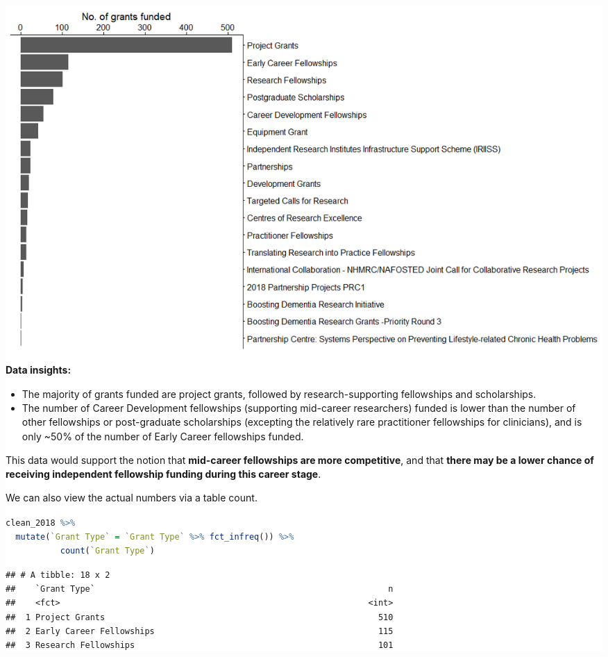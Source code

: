 <img src="NHMRC_analysis_2018_files/figure-markdown_github/unnamed-chunk-5-1.png" style="display: block; margin: auto;" />

**Data insights:**

-   The majority of grants funded are project grants, followed by research-supporting fellowships and scholarships.
-   The number of Career Development fellowships (supporting mid-career researchers) funded is lower than the number of other fellowships or post-graduate scholarships (excepting the relatively rare practitioner fellowships for clinicians), and is only ~50% of the number of Early Career fellowships funded.

This data would support the notion that **mid-career fellowships are more competitive**, and that **there may be a lower chance of receiving independent fellowship funding during this career stage**.

We can also view the actual numbers via a table count.

``` r
clean_2018 %>%
  mutate(`Grant Type` = `Grant Type` %>% fct_infreq()) %>% 
           count(`Grant Type`)
```

    ## # A tibble: 18 x 2
    ##    `Grant Type`                                                           n
    ##    <fct>                                                              <int>
    ##  1 Project Grants                                                       510
    ##  2 Early Career Fellowships                                             115
    ##  3 Research Fellowships                                                 101